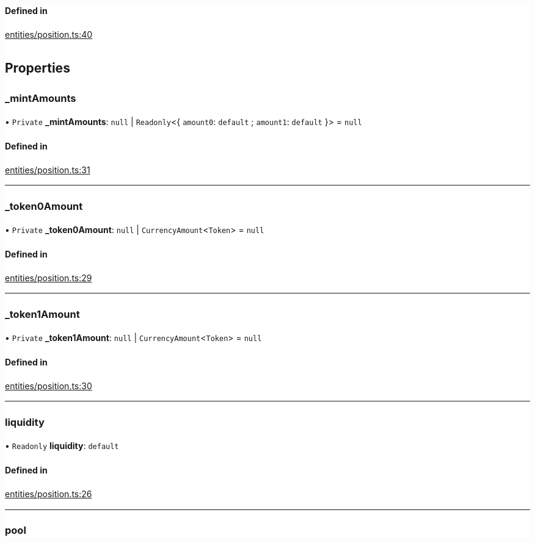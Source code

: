 #### Defined in

[entities/position.ts:40](https://github.com/Uniswap/v3-sdk/blob/08a7c05/src/entities/position.ts#L40)

## Properties

### \_mintAmounts

• `Private` **\_mintAmounts**: ``null`` \| `Readonly`<{ `amount0`: `default` ; `amount1`: `default`  }\> = `null`

#### Defined in

[entities/position.ts:31](https://github.com/Uniswap/v3-sdk/blob/08a7c05/src/entities/position.ts#L31)

___

### \_token0Amount

• `Private` **\_token0Amount**: ``null`` \| `CurrencyAmount`<`Token`\> = `null`

#### Defined in

[entities/position.ts:29](https://github.com/Uniswap/v3-sdk/blob/08a7c05/src/entities/position.ts#L29)

___

### \_token1Amount

• `Private` **\_token1Amount**: ``null`` \| `CurrencyAmount`<`Token`\> = `null`

#### Defined in

[entities/position.ts:30](https://github.com/Uniswap/v3-sdk/blob/08a7c05/src/entities/position.ts#L30)

___

### liquidity

• `Readonly` **liquidity**: `default`

#### Defined in

[entities/position.ts:26](https://github.com/Uniswap/v3-sdk/blob/08a7c05/src/entities/position.ts#L26)

___

### pool
